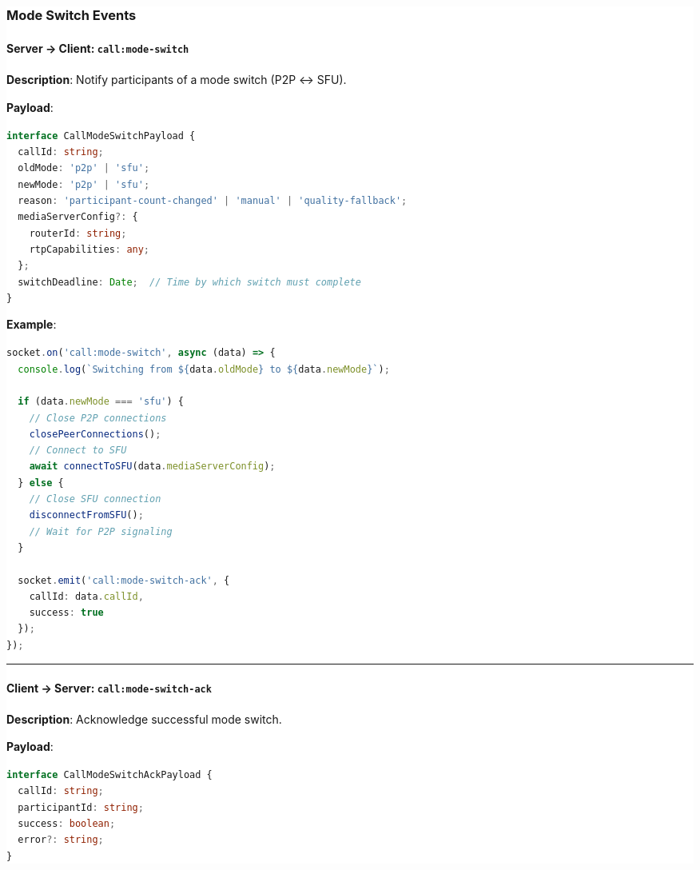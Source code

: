 
### Mode Switch Events

#### **Server → Client: `call:mode-switch`**

**Description**: Notify participants of a mode switch (P2P ↔ SFU).

**Payload**:
```typescript
interface CallModeSwitchPayload {
  callId: string;
  oldMode: 'p2p' | 'sfu';
  newMode: 'p2p' | 'sfu';
  reason: 'participant-count-changed' | 'manual' | 'quality-fallback';
  mediaServerConfig?: {
    routerId: string;
    rtpCapabilities: any;
  };
  switchDeadline: Date;  // Time by which switch must complete
}
```

**Example**:
```typescript
socket.on('call:mode-switch', async (data) => {
  console.log(`Switching from ${data.oldMode} to ${data.newMode}`);

  if (data.newMode === 'sfu') {
    // Close P2P connections
    closePeerConnections();
    // Connect to SFU
    await connectToSFU(data.mediaServerConfig);
  } else {
    // Close SFU connection
    disconnectFromSFU();
    // Wait for P2P signaling
  }

  socket.emit('call:mode-switch-ack', {
    callId: data.callId,
    success: true
  });
});
```

---

#### **Client → Server: `call:mode-switch-ack`**

**Description**: Acknowledge successful mode switch.

**Payload**:
```typescript
interface CallModeSwitchAckPayload {
  callId: string;
  participantId: string;
  success: boolean;
  error?: string;
}
```
